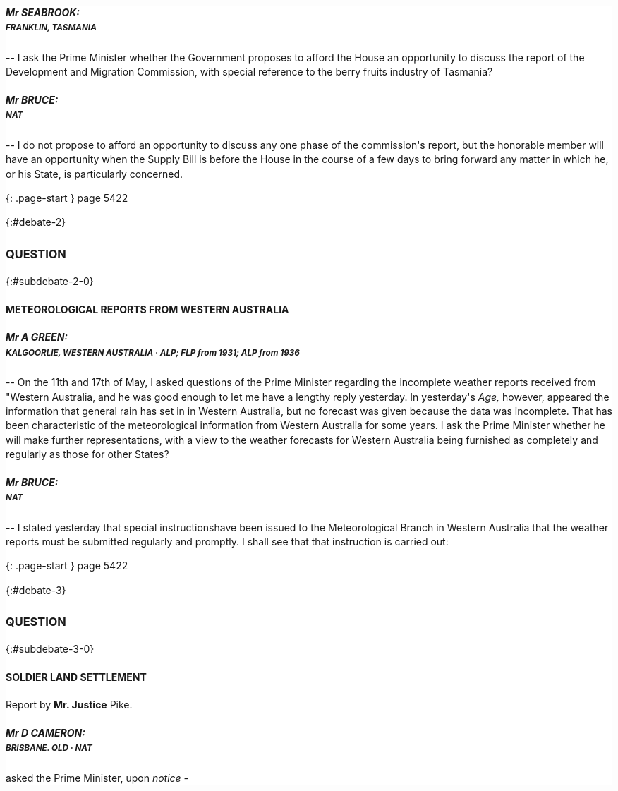##### Mr SEABROOK:<br><small class="text-muted">FRANKLIN, TASMANIA</small>

-- I ask the Prime Minister whether the Government proposes to afford the House an opportunity to discuss the report of the Development and Migration Commission, with special reference to the berry fruits industry of Tasmania? 

##### Mr BRUCE:<br><small class="text-muted">NAT</small>

-- I do not propose to afford an opportunity to discuss any one phase of the commission's report, but the honorable member will have an opportunity when the Supply Bill is before the House in the course of a few days to bring forward any matter in which he, or his State, is particularly concerned. 

{: .page-start }
page 5422

{:#debate-2}
### QUESTION

{:#subdebate-2-0}
#### METEOROLOGICAL REPORTS FROM WESTERN AUSTRALIA

##### Mr A GREEN:<br><small class="text-muted">KALGOORLIE, WESTERN AUSTRALIA &middot; ALP; FLP from 1931; ALP from 1936</small>

-- On the 11th and 17th of May, I asked questions of the Prime Minister regarding the incomplete weather reports received from "Western Australia, and he was good enough to let me have a lengthy reply yesterday. In yesterday's  *Age,*  however, appeared the information that general rain has set in in Western Australia, but no forecast was given because the data was incomplete. That has been characteristic of the meteorological information from Western Australia for some years. I ask the Prime Minister whether he will make further representations, with a view to the weather forecasts for Western Australia being furnished as completely and regularly as those for other States? 

##### Mr BRUCE:<br><small class="text-muted">NAT</small>

-- I stated yesterday that special instructionshave been issued to the Meteorological Branch in Western Australia that the weather reports must be submitted regularly and promptly. I shall see that that instruction is carried out: 

{: .page-start }
page 5422

{:#debate-3}
### QUESTION

{:#subdebate-3-0}
#### SOLDIER LAND SETTLEMENT

Report by  **Mr. Justice**  Pike. 

##### Mr D CAMERON:<br><small class="text-muted">BRISBANE. QLD &middot; NAT</small>

asked the Prime Minister, upon  *notice -* 
